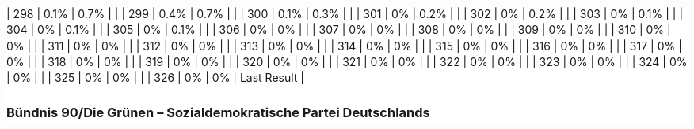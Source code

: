 | 298 | 0.1% | 0.7% |  |
| 299 | 0.4% | 0.7% |  |
| 300 | 0.1% | 0.3% |  |
| 301 | 0% | 0.2% |  |
| 302 | 0% | 0.2% |  |
| 303 | 0% | 0.1% |  |
| 304 | 0% | 0.1% |  |
| 305 | 0% | 0.1% |  |
| 306 | 0% | 0% |  |
| 307 | 0% | 0% |  |
| 308 | 0% | 0% |  |
| 309 | 0% | 0% |  |
| 310 | 0% | 0% |  |
| 311 | 0% | 0% |  |
| 312 | 0% | 0% |  |
| 313 | 0% | 0% |  |
| 314 | 0% | 0% |  |
| 315 | 0% | 0% |  |
| 316 | 0% | 0% |  |
| 317 | 0% | 0% |  |
| 318 | 0% | 0% |  |
| 319 | 0% | 0% |  |
| 320 | 0% | 0% |  |
| 321 | 0% | 0% |  |
| 322 | 0% | 0% |  |
| 323 | 0% | 0% |  |
| 324 | 0% | 0% |  |
| 325 | 0% | 0% |  |
| 326 | 0% | 0% | Last Result |

### Bündnis 90/Die Grünen – Sozialdemokratische Partei Deutschlands
